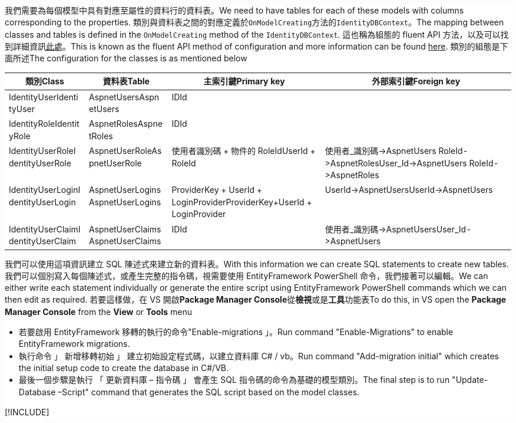 <span data-ttu-id="f2586-204">我們需要為每個模型中具有對應至屬性的資料行的資料表。</span><span class="sxs-lookup"><span data-stu-id="f2586-204">We need to have tables for each of these models with columns corresponding to the properties.</span></span> <span data-ttu-id="f2586-205">類別與資料表之間的對應定義於`OnModelCreating`方法的`IdentityDBContext`。</span><span class="sxs-lookup"><span data-stu-id="f2586-205">The mapping between classes and tables is defined in the `OnModelCreating` method of the `IdentityDBContext`.</span></span> <span data-ttu-id="f2586-206">這也稱為組態的 fluent API 方法，以及可以找到詳細資訊[此處](https://msdn.microsoft.com/data/jj591617.aspx)。</span><span class="sxs-lookup"><span data-stu-id="f2586-206">This is known as the fluent API method of configuration and more information can be found [here](https://msdn.microsoft.com/data/jj591617.aspx).</span></span> <span data-ttu-id="f2586-207">類別的組態是下面所述</span><span class="sxs-lookup"><span data-stu-id="f2586-207">The configuration for the classes is as mentioned below</span></span>

| <span data-ttu-id="f2586-208">**類別**</span><span class="sxs-lookup"><span data-stu-id="f2586-208">**Class**</span></span> | <span data-ttu-id="f2586-209">**資料表**</span><span class="sxs-lookup"><span data-stu-id="f2586-209">**Table**</span></span> | <span data-ttu-id="f2586-210">**主索引鍵**</span><span class="sxs-lookup"><span data-stu-id="f2586-210">**Primary key**</span></span> | <span data-ttu-id="f2586-211">**外部索引鍵**</span><span class="sxs-lookup"><span data-stu-id="f2586-211">**Foreign key**</span></span> |
| --- | --- | --- | --- |
| <span data-ttu-id="f2586-212">IdentityUser</span><span class="sxs-lookup"><span data-stu-id="f2586-212">IdentityUser</span></span> | <span data-ttu-id="f2586-213">AspnetUsers</span><span class="sxs-lookup"><span data-stu-id="f2586-213">AspnetUsers</span></span> | <span data-ttu-id="f2586-214">ID</span><span class="sxs-lookup"><span data-stu-id="f2586-214">Id</span></span> |  |
| <span data-ttu-id="f2586-215">IdentityRole</span><span class="sxs-lookup"><span data-stu-id="f2586-215">IdentityRole</span></span> | <span data-ttu-id="f2586-216">AspnetRoles</span><span class="sxs-lookup"><span data-stu-id="f2586-216">AspnetRoles</span></span> | <span data-ttu-id="f2586-217">ID</span><span class="sxs-lookup"><span data-stu-id="f2586-217">Id</span></span> |  |
| <span data-ttu-id="f2586-218">IdentityUserRole</span><span class="sxs-lookup"><span data-stu-id="f2586-218">IdentityUserRole</span></span> | <span data-ttu-id="f2586-219">AspnetUserRole</span><span class="sxs-lookup"><span data-stu-id="f2586-219">AspnetUserRole</span></span> | <span data-ttu-id="f2586-220">使用者識別碼 + 物件的 RoleId</span><span class="sxs-lookup"><span data-stu-id="f2586-220">UserId + RoleId</span></span> | <span data-ttu-id="f2586-221">使用者\_識別碼-&gt;AspnetUsers RoleId-&gt;AspnetRoles</span><span class="sxs-lookup"><span data-stu-id="f2586-221">User\_Id-&gt;AspnetUsers RoleId-&gt;AspnetRoles</span></span> |
| <span data-ttu-id="f2586-222">IdentityUserLogin</span><span class="sxs-lookup"><span data-stu-id="f2586-222">IdentityUserLogin</span></span> | <span data-ttu-id="f2586-223">AspnetUserLogins</span><span class="sxs-lookup"><span data-stu-id="f2586-223">AspnetUserLogins</span></span> | <span data-ttu-id="f2586-224">ProviderKey + UserId + LoginProvider</span><span class="sxs-lookup"><span data-stu-id="f2586-224">ProviderKey+UserId + LoginProvider</span></span> | <span data-ttu-id="f2586-225">UserId-&gt;AspnetUsers</span><span class="sxs-lookup"><span data-stu-id="f2586-225">UserId-&gt;AspnetUsers</span></span> |
| <span data-ttu-id="f2586-226">IdentityUserClaim</span><span class="sxs-lookup"><span data-stu-id="f2586-226">IdentityUserClaim</span></span> | <span data-ttu-id="f2586-227">AspnetUserClaims</span><span class="sxs-lookup"><span data-stu-id="f2586-227">AspnetUserClaims</span></span> | <span data-ttu-id="f2586-228">ID</span><span class="sxs-lookup"><span data-stu-id="f2586-228">Id</span></span> | <span data-ttu-id="f2586-229">使用者\_識別碼-&gt;AspnetUsers</span><span class="sxs-lookup"><span data-stu-id="f2586-229">User\_Id-&gt;AspnetUsers</span></span> |

<span data-ttu-id="f2586-230">我們可以使用這項資訊建立 SQL 陳述式來建立新的資料表。</span><span class="sxs-lookup"><span data-stu-id="f2586-230">With this information we can create SQL statements to create new tables.</span></span> <span data-ttu-id="f2586-231">我們可以個別寫入每個陳述式，或產生完整的指令碼，視需要使用 EntityFramework PowerShell 命令，我們接著可以編輯。</span><span class="sxs-lookup"><span data-stu-id="f2586-231">We can either write each statement individually or generate the entire script using EntityFramework PowerShell commands which we can then edit as required.</span></span> <span data-ttu-id="f2586-232">若要這樣做，在 VS 開啟**Package Manager Console**從**檢視**或是**工具**功能表</span><span class="sxs-lookup"><span data-stu-id="f2586-232">To do this, in VS open the **Package Manager Console** from the **View** or **Tools** menu</span></span>

- <span data-ttu-id="f2586-233">若要啟用 EntityFramework 移轉的執行的命令"Enable-migrations 」。</span><span class="sxs-lookup"><span data-stu-id="f2586-233">Run command "Enable-Migrations" to enable EntityFramework migrations.</span></span>
- <span data-ttu-id="f2586-234">執行命令 」 新增移轉初始 」 建立初始設定程式碼，以建立資料庫 C# / vb。</span><span class="sxs-lookup"><span data-stu-id="f2586-234">Run command "Add-migration initial" which creates the initial setup code to create the database in C#/VB.</span></span>
- <span data-ttu-id="f2586-235">最後一個步驟是執行 「 更新資料庫 – 指令碼 」 會產生 SQL 指令碼的命令為基礎的模型類別。</span><span class="sxs-lookup"><span data-stu-id="f2586-235">The final step is to run "Update-Database –Script" command that generates the SQL script based on the model classes.</span></span>

[!INCLUDE[](../../../includes/identity/alter-command-exception.md)]
